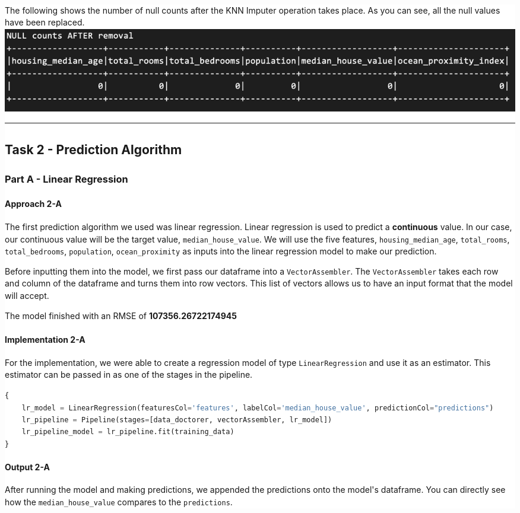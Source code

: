 The following shows the number of null counts after the KNN Imputer operation takes place. As you
can see, all the null values have been replaced.
![ ](imgs/7.png " ")

<hr>

## Task 2 - Prediction Algorithm

### Part A - Linear Regression

#### Approach 2-A

The first prediction algorithm we used was linear regression. Linear regression is used to predict a **continuous**
value. In our case, our continuous value will be the target value, `median_house_value`. We will use the five features,
`housing_median_age`, `total_rooms`, `total_bedrooms`, `population`, `ocean_proximity` as inputs into the linear regression model to make our prediction.

Before inputting them into the model, we first pass our dataframe into a `VectorAssembler`. The `VectorAssembler` takes each row and column of the dataframe and turns them into row vectors. This list of vectors allows us to have an
input format that the model will accept.

The model finished with an RMSE of **107356.26722174945**

#### Implementation 2-A

For the implementation, we were able to create a regression model of type `LinearRegression` and use it as an estimator.
This estimator can be passed in as one of the stages in the pipeline.

```python
{
    lr_model = LinearRegression(featuresCol='features', labelCol='median_house_value', predictionCol="predictions")
    lr_pipeline = Pipeline(stages=[data_doctorer, vectorAssembler, lr_model])
    lr_pipeline_model = lr_pipeline.fit(training_data)
}
```

#### Output 2-A

After running the model and making predictions, we appended the predictions onto the model's dataframe. You can directly see how the `median_house_value` compares to the `predictions`.